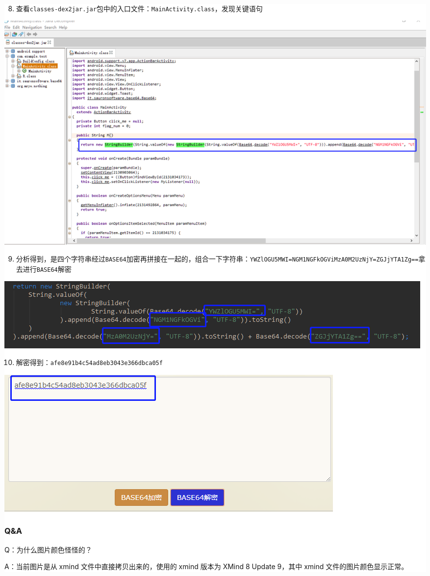 8. 查看`classes-dex2jar.jar`包中的入口文件：`MainActivity.class`，发现关键语句

![](/images/mk-2020-03-17-22-52-40.png)

9. 分析得到，是四个字符串经过`BASE64`加密再拼接在一起的，组合一下字符串：`YWZlOGU5MWI=NGM1NGFkOGViMzA0M2UzNjY=ZGJjYTA1Zg==`拿去进行`BASE64`解密

![](/images/mk-2020-03-17-22-52-51.png)

10. 解密得到：`afe8e91b4c54ad8eb3043e366dbca05f`

![](/images/mk-2020-03-17-22-53-01.png)

### Q&A

Q：为什么图片颜色怪怪的？

A：当前图片是从 xmind 文件中直接拷贝出来的，使用的 xmind 版本为 XMind 8 Update 9，其中 xmind 文件的图片颜色显示正常。
